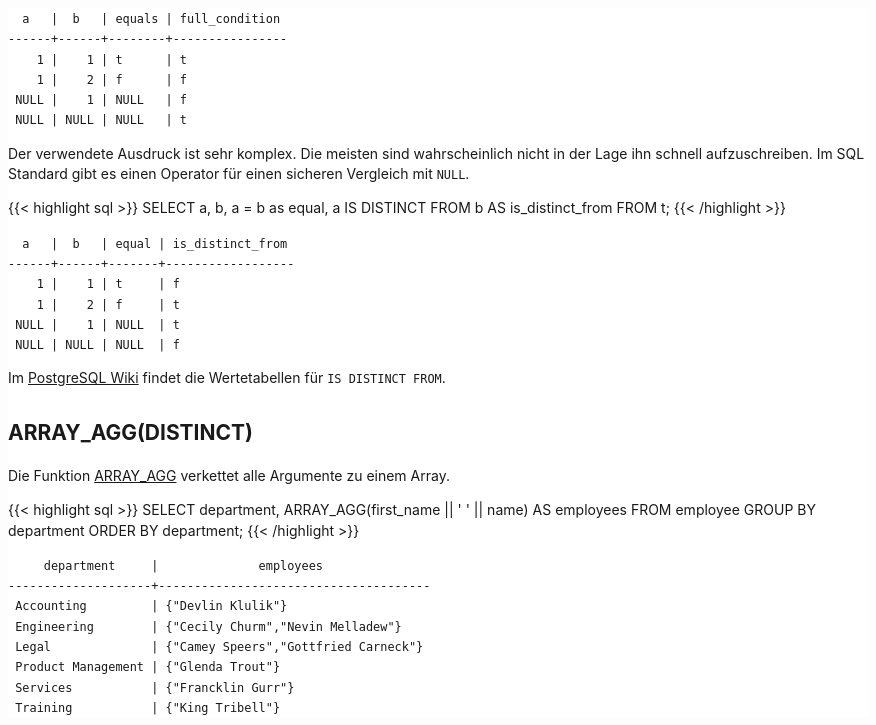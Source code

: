 
```
  a   |  b   | equals | full_condition 
------+------+--------+----------------
    1 |    1 | t      | t
    1 |    2 | f      | f
 NULL |    1 | NULL   | f
 NULL | NULL | NULL   | t
```

Der verwendete Ausdruck ist sehr komplex. Die meisten sind wahrscheinlich nicht in der Lage
ihn schnell aufzuschreiben. Im SQL Standard gibt es einen Operator für einen sicheren
Vergleich mit `NULL`.

{{< highlight sql >}}
SELECT
  a,
  b,
  a = b as equal,
  a IS DISTINCT FROM b AS is_distinct_from
FROM
  t;
{{< /highlight >}}


```
  a   |  b   | equal | is_distinct_from 
------+------+-------+------------------
    1 |    1 | t     | f
    1 |    2 | f     | t
 NULL |    1 | NULL  | t
 NULL | NULL | NULL  | f
```

Im [PostgreSQL Wiki] findet die Wertetabellen für `IS DISTINCT FROM`.


## ARRAY_AGG(DISTINCT)

Die Funktion [ARRAY_AGG] verkettet alle Argumente zu einem Array.

{{< highlight sql >}}
SELECT
    department,
    ARRAY_AGG(first_name || ' ' || name) AS employees
FROM
    employee
GROUP BY
    department
ORDER BY
    department;
{{< /highlight >}}

```
     department     |              employees               
--------------------+--------------------------------------
 Accounting         | {"Devlin Klulik"}
 Engineering        | {"Cecily Churm","Nevin Melladew"}
 Legal              | {"Camey Speers","Gottfried Carneck"}
 Product Management | {"Glenda Trout"}
 Services           | {"Francklin Gurr"}
 Training           | {"King Tribell"}
```


[MySQL]: https://de.wikipedia.org/wiki/MySQL
[PostgreSQL]: https://de.wikipedia.org/wiki/PostgreSQL
[mockaroo]: https://www.mockaroo.com/
[Window Functions]: https://www.postgresql.org/docs/current/static/functions-window.html
[DISTINCT ON]: https://www.postgresql.org/docs/current/static/sql-select.html#SQL-DISTINCT
[PostgreSQL Wiki]: https://wiki.postgresql.org/wiki/Is_distinct_from
[ARRAY_AGG]: https://www.postgresql.org/docs/9.5/static/functions-aggregate.html